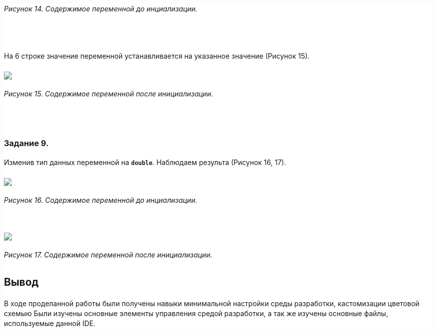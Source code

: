 *Рисунок 14. Содержимое переменной до инциализации.*

<br><br><br>
На 6 строке значение переменной устанавливается на указанное значение (Рисунок 15).
<br><br>
<image src="Resources/Images/Image15.png" height="120px">

*Рисунок 15. Содержимое переменной после инициализации.*

<br><br>

### Задание 9.

Изменив тип данных переменной на **`double`**. Наблюдаем результа (Рисунок 16, 17).
<br><br>
<image src="Resources/Images/Image16.png" height="120px">

*Рисунок 16. Содержимое переменной до инциализации.*

<br><br>
<image src="Resources/Images/Image17.png" height="120px">

*Рисунок 17. Содержимое переменной после инициализации.*

## Вывод

В ходе проделанной работы были получены навыки минимальной настройки среды разработки, кастомизации цветовой схемыю
Были изучены основные элементы управления средой разработки, а так же изучены основные файлы, используемые данной IDE.